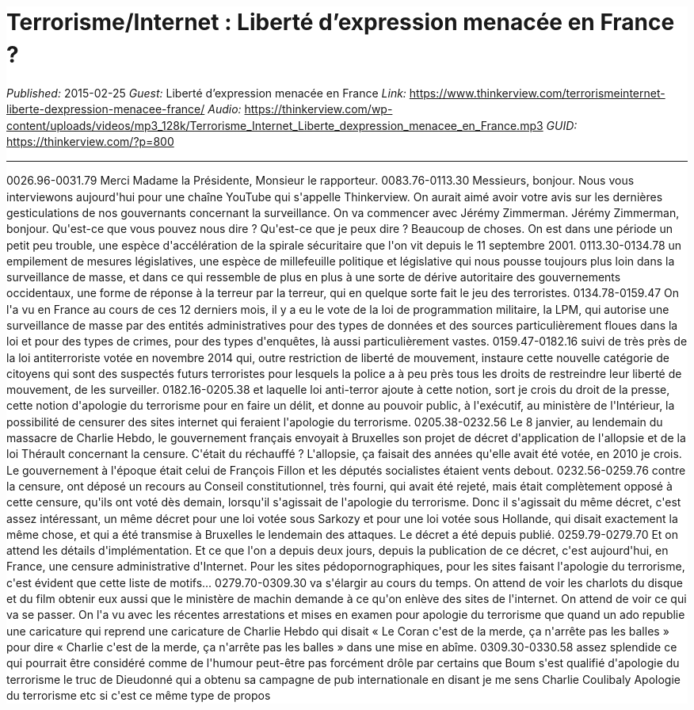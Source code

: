 # Terrorisme/Internet : Liberté d’expression menacée en France ?

*Published:* 2015-02-25
*Guest:* Liberté d’expression menacée en France
*Link:* https://www.thinkerview.com/terrorismeinternet-liberte-dexpression-menacee-france/
*Audio:* https://thinkerview.com/wp-content/uploads/videos/mp3_128k/Terrorisme_Internet_Liberte_dexpression_menacee_en_France.mp3
*GUID:* https://thinkerview.com/?p=800

---

0026.96-0031.79   Merci Madame la Présidente, Monsieur le rapporteur.
0083.76-0113.30   Messieurs, bonjour. Nous vous interviewons aujourd'hui pour une chaîne YouTube qui s'appelle Thinkerview. On aurait aimé avoir votre avis sur les dernières gesticulations de nos gouvernants concernant la surveillance. On va commencer avec Jérémy Zimmerman. Jérémy Zimmerman, bonjour. Qu'est-ce que vous pouvez nous dire ? Qu'est-ce que je peux dire ? Beaucoup de choses. On est dans une période un petit peu trouble, une espèce d'accélération de la spirale sécuritaire que l'on vit depuis le 11 septembre 2001.
0113.30-0134.78   un empilement de mesures législatives, une espèce de millefeuille politique et législative qui nous pousse toujours plus loin dans la surveillance de masse, et dans ce qui ressemble de plus en plus à une sorte de dérive autoritaire des gouvernements occidentaux, une forme de réponse à la terreur par la terreur, qui en quelque sorte fait le jeu des terroristes.
0134.78-0159.47   On l'a vu en France au cours de ces 12 derniers mois, il y a eu le vote de la loi de programmation militaire, la LPM, qui autorise une surveillance de masse par des entités administratives pour des types de données et des sources particulièrement floues dans la loi et pour des types de crimes, pour des types d'enquêtes, là aussi particulièrement vastes.
0159.47-0182.16   suivi de très près de la loi antiterroriste votée en novembre 2014 qui, outre restriction de liberté de mouvement, instaure cette nouvelle catégorie de citoyens qui sont des suspectés futurs terroristes pour lesquels la police a à peu près tous les droits de restreindre leur liberté de mouvement, de les surveiller.
0182.16-0205.38   et laquelle loi anti-terror ajoute à cette notion, sort je crois du droit de la presse, cette notion d'apologie du terrorisme pour en faire un délit, et donne au pouvoir public, à l'exécutif, au ministère de l'Intérieur, la possibilité de censurer des sites internet qui feraient l'apologie du terrorisme.
0205.38-0232.56   Le 8 janvier, au lendemain du massacre de Charlie Hebdo, le gouvernement français envoyait à Bruxelles son projet de décret d'application de l'allopsie et de la loi Thérault concernant la censure. C'était du réchauffé ? L'allopsie, ça faisait des années qu'elle avait été votée, en 2010 je crois. Le gouvernement à l'époque était celui de François Fillon et les députés socialistes étaient vents debout.
0232.56-0259.76   contre la censure, ont déposé un recours au Conseil constitutionnel, très fourni, qui avait été rejeté, mais était complètement opposé à cette censure, qu'ils ont voté dès demain, lorsqu'il s'agissait de l'apologie du terrorisme. Donc il s'agissait du même décret, c'est assez intéressant, un même décret pour une loi votée sous Sarkozy et pour une loi votée sous Hollande, qui disait exactement la même chose, et qui a été transmise à Bruxelles le lendemain des attaques. Le décret a été depuis publié.
0259.79-0279.70   Et on attend les détails d'implémentation. Et ce que l'on a depuis deux jours, depuis la publication de ce décret, c'est aujourd'hui, en France, une censure administrative d'Internet. Pour les sites pédopornographiques, pour les sites faisant l'apologie du terrorisme, c'est évident que cette liste de motifs...
0279.70-0309.30   va s'élargir au cours du temps. On attend de voir les charlots du disque et du film obtenir eux aussi que le ministère de machin demande à ce qu'on enlève des sites de l'internet. On attend de voir ce qui va se passer. On l'a vu avec les récentes arrestations et mises en examen pour apologie du terrorisme que quand un ado republie une caricature qui reprend une caricature de Charlie Hebdo qui disait « Le Coran c'est de la merde, ça n'arrête pas les balles » pour dire « Charlie c'est de la merde, ça n'arrête pas les balles » dans une mise en abîme.
0309.30-0330.58   assez splendide ce qui pourrait être considéré comme de l'humour peut-être pas forcément drôle par certains que Boum s'est qualifié d'apologie du terrorisme le truc de Dieudonné qui a obtenu sa campagne de pub internationale en disant je me sens Charlie Coulibaly Apologie du terrorisme etc si c'est ce même type de propos
